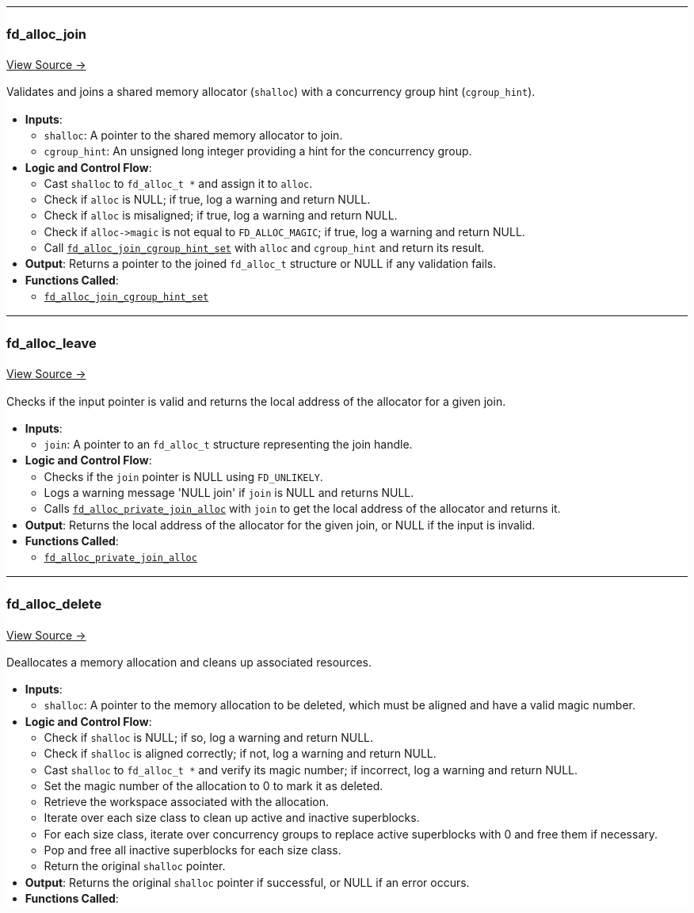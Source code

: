 
---
### fd\_alloc\_join
[View Source →](<../../../../../src/util/alloc/fd_alloc.c#L504>)

Validates and joins a shared memory allocator (`shalloc`) with a concurrency group hint (`cgroup_hint`).
- **Inputs**:
    - ``shalloc``: A pointer to the shared memory allocator to join.
    - ``cgroup_hint``: An unsigned long integer providing a hint for the concurrency group.
- **Logic and Control Flow**:
    - Cast `shalloc` to `fd_alloc_t *` and assign it to `alloc`.
    - Check if `alloc` is NULL; if true, log a warning and return NULL.
    - Check if `alloc` is misaligned; if true, log a warning and return NULL.
    - Check if `alloc->magic` is not equal to `FD_ALLOC_MAGIC`; if true, log a warning and return NULL.
    - Call [`fd_alloc_join_cgroup_hint_set`](<fd_alloc.h.md#fd_alloc_join_cgroup_hint_set>) with `alloc` and `cgroup_hint` and return its result.
- **Output**: Returns a pointer to the joined `fd_alloc_t` structure or NULL if any validation fails.
- **Functions Called**:
    - [`fd_alloc_join_cgroup_hint_set`](<fd_alloc.h.md#fd_alloc_join_cgroup_hint_set>)


---
### fd\_alloc\_leave
[View Source →](<../../../../../src/util/alloc/fd_alloc.c#L526>)

Checks if the input pointer is valid and returns the local address of the allocator for a given join.
- **Inputs**:
    - ``join``: A pointer to an `fd_alloc_t` structure representing the join handle.
- **Logic and Control Flow**:
    - Checks if the `join` pointer is NULL using `FD_UNLIKELY`.
    - Logs a warning message 'NULL join' if `join` is NULL and returns NULL.
    - Calls [`fd_alloc_private_join_alloc`](<#fd_alloc_private_join_alloc>) with `join` to get the local address of the allocator and returns it.
- **Output**: Returns the local address of the allocator for the given join, or NULL if the input is invalid.
- **Functions Called**:
    - [`fd_alloc_private_join_alloc`](<#fd_alloc_private_join_alloc>)


---
### fd\_alloc\_delete
[View Source →](<../../../../../src/util/alloc/fd_alloc.c#L536>)

Deallocates a memory allocation and cleans up associated resources.
- **Inputs**:
    - ``shalloc``: A pointer to the memory allocation to be deleted, which must be aligned and have a valid magic number.
- **Logic and Control Flow**:
    - Check if `shalloc` is NULL; if so, log a warning and return NULL.
    - Check if `shalloc` is aligned correctly; if not, log a warning and return NULL.
    - Cast `shalloc` to `fd_alloc_t *` and verify its magic number; if incorrect, log a warning and return NULL.
    - Set the magic number of the allocation to 0 to mark it as deleted.
    - Retrieve the workspace associated with the allocation.
    - Iterate over each size class to clean up active and inactive superblocks.
    - For each size class, iterate over concurrency groups to replace active superblocks with 0 and free them if necessary.
    - Pop and free all inactive superblocks for each size class.
    - Return the original `shalloc` pointer.
- **Output**: Returns the original `shalloc` pointer if successful, or NULL if an error occurs.
- **Functions Called**: